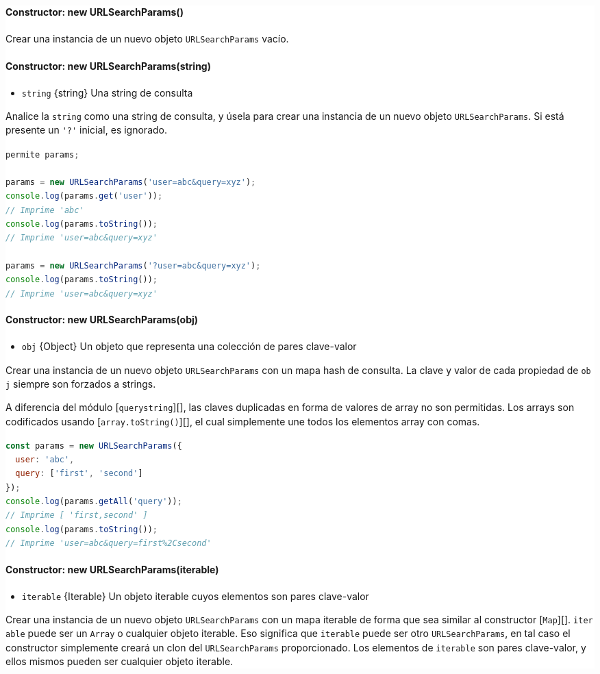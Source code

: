 #### Constructor: new URLSearchParams()

Crear una instancia de un nuevo objeto `URLSearchParams` vacío.

#### Constructor: new URLSearchParams(string)

* `string` {string} Una string de consulta

Analice la `string` como una string de consulta, y úsela para crear una instancia de un nuevo objeto `URLSearchParams`. Si está presente un `'?'` inicial, es ignorado.

```js
permite params;

params = new URLSearchParams('user=abc&query=xyz');
console.log(params.get('user'));
// Imprime 'abc'
console.log(params.toString());
// Imprime 'user=abc&query=xyz'

params = new URLSearchParams('?user=abc&query=xyz');
console.log(params.toString());
// Imprime 'user=abc&query=xyz'
```

#### Constructor: new URLSearchParams(obj)



* `obj` {Object} Un objeto que representa una colección de pares clave-valor

Crear una instancia de un nuevo objeto `URLSearchParams` con un mapa hash de consulta. La clave y valor de cada propiedad de `obj` siempre son forzados a strings.

A diferencia del módulo [`querystring`][], las claves duplicadas en forma de valores de array no son permitidas. Los arrays son codificados usando [`array.toString()`][], el cual simplemente une todos los elementos array con comas.

```js
const params = new URLSearchParams({
  user: 'abc',
  query: ['first', 'second']
});
console.log(params.getAll('query'));
// Imprime [ 'first,second' ]
console.log(params.toString());
// Imprime 'user=abc&query=first%2Csecond'
```

#### Constructor: new URLSearchParams(iterable)



* `iterable` {Iterable} Un objeto iterable cuyos elementos son pares clave-valor

Crear una instancia de un nuevo objeto `URLSearchParams` con un mapa iterable de forma que sea similar al constructor [`Map`][]. `iterable` puede ser un `Array` o cualquier objeto iterable. Eso significa que `iterable` puede ser otro `URLSearchParams`, en tal caso el constructor simplemente creará un clon del `URLSearchParams` proporcionado. Los elementos de `iterable` son pares clave-valor, y ellos mismos pueden ser cualquier objeto iterable.
